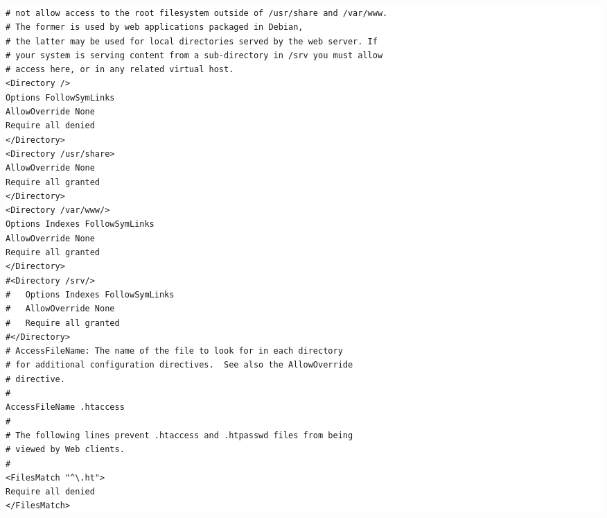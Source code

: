    # not allow access to the root filesystem outside of /usr/share and /var/www.
    # The former is used by web applications packaged in Debian,
    # the latter may be used for local directories served by the web server. If
    # your system is serving content from a sub-directory in /srv you must allow
    # access here, or in any related virtual host.
    <Directory />
    Options FollowSymLinks
    AllowOverride None
    Require all denied
    </Directory>
    <Directory /usr/share>
    AllowOverride None
    Require all granted
    </Directory>
    <Directory /var/www/>
    Options Indexes FollowSymLinks
    AllowOverride None
    Require all granted
    </Directory>
    #<Directory /srv/>
    #	Options Indexes FollowSymLinks
    #	AllowOverride None
    #	Require all granted
    #</Directory>
    # AccessFileName: The name of the file to look for in each directory
    # for additional configuration directives.  See also the AllowOverride
    # directive.
    #
    AccessFileName .htaccess
    #
    # The following lines prevent .htaccess and .htpasswd files from being
    # viewed by Web clients.
    #
    <FilesMatch "^\.ht">
    Require all denied
    </FilesMatch>